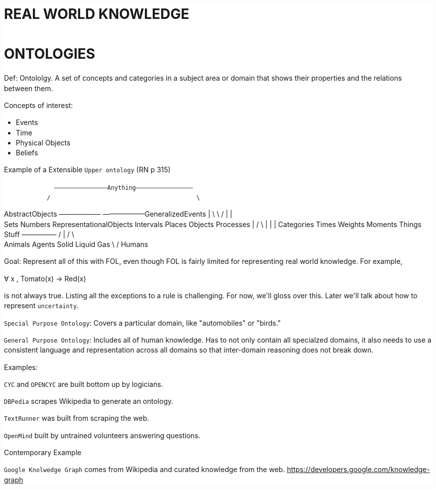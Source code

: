  # REAL WORLD KNOWLEDGE

# ONTOLOGIES

Def: Ontololgy. A set of concepts and categories in a subject area or domain that shows their properties and the relations between them.

  Concepts of interest:

  - Events
  - Time
  - Physical Objects
  - Beliefs

Example of a Extensible `Upper ontology` (RN p 315)

                  ———————————————Anything————————————————
                /                                         \
AbstractObjects ——————                          ——————GeneralizedEvents
  |       \            \                       /         |        |      \
Sets    Numbers   RepresentationalObjects   Intervals  Places  Objects Processes
  |                       /       \           |          |        |
Categories             Times     Weights    Moments    Things   Stuff —————
                                                     /    |     /   \       \
                                              Animals  Agents  Solid Liquid Gas
                                                  \     /
                                                  Humans

Goal: Represent all of this with FOL, even though FOL is fairly limited for representing real world knowledge. For example,

  ∀ x , Tomato(x) → Red(x)

is not always true. Listing all the exceptions to a rule is challenging. For now, we'll gloss over this. Later we'll talk about how to represent `uncertainty`.

`Special Purpose Ontology`: Covers a particular domain, like "automobiles" or "birds."

`General Purpose Ontology`: Includes all of human knowledge. Has to not only contain all specialzed domains, it also needs to use a consistent language and representation across all domains so that inter-domain reasoning does not break down.

Examples:

  `CYC` and `OPENCYC` are built bottom up by logicians.

  `DBPedia` scrapes Wikipedia to generate an ontology.

  `TextRunner` was built from scraping the web.

  `OpenMind` built by untrained volunteers answering questions.

Contemporary Example

  `Google Knolwedge Graph` comes from Wikipedia and curated knowledge from the web.
  https://developers.google.com/knowledge-graph
